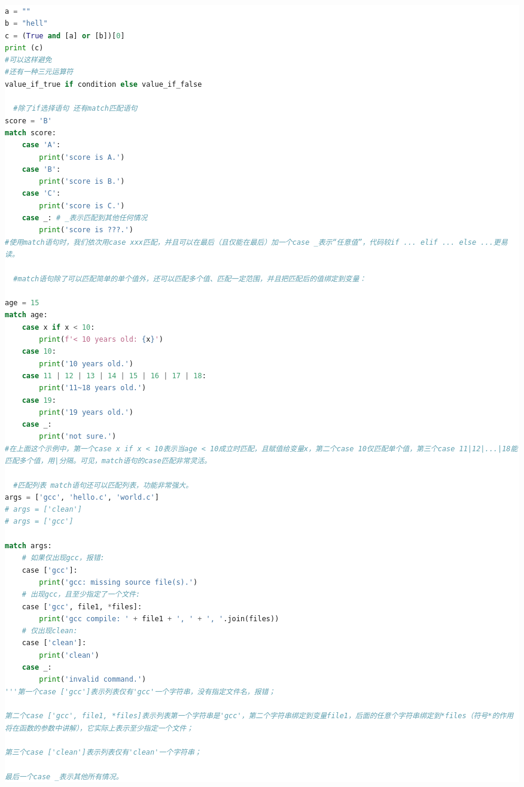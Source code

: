 ```python
a = ""
b = "hell"
c = (True and [a] or [b])[0]
print (c)
#可以这样避免    
#还有一种三元运算符
value_if_true if condition else value_if_false

  #除了if选择语句 还有match匹配语句    
score = 'B'
match score:
    case 'A':
        print('score is A.')
    case 'B':
        print('score is B.')
    case 'C':
        print('score is C.')
    case _: # _表示匹配到其他任何情况
        print('score is ???.')
#使用match语句时，我们依次用case xxx匹配，并且可以在最后（且仅能在最后）加一个case _表示“任意值”，代码较if ... elif ... else ...更易读。
   
  #match语句除了可以匹配简单的单个值外，还可以匹配多个值、匹配一定范围，并且把匹配后的值绑定到变量：

age = 15
match age:
    case x if x < 10:
        print(f'< 10 years old: {x}')
    case 10:
        print('10 years old.')
    case 11 | 12 | 13 | 14 | 15 | 16 | 17 | 18:
        print('11~18 years old.')
    case 19:
        print('19 years old.')
    case _:
        print('not sure.')
#在上面这个示例中，第一个case x if x < 10表示当age < 10成立时匹配，且赋值给变量x，第二个case 10仅匹配单个值，第三个case 11|12|...|18能匹配多个值，用|分隔。可见，match语句的case匹配非常灵活。

  #匹配列表 match语句还可以匹配列表，功能非常强大。
args = ['gcc', 'hello.c', 'world.c']
# args = ['clean']
# args = ['gcc']

match args:
    # 如果仅出现gcc，报错:
    case ['gcc']:
        print('gcc: missing source file(s).')
    # 出现gcc，且至少指定了一个文件:
    case ['gcc', file1, *files]:
        print('gcc compile: ' + file1 + ', ' + ', '.join(files))
    # 仅出现clean:
    case ['clean']:
        print('clean')
    case _:
        print('invalid command.')
'''第一个case ['gcc']表示列表仅有'gcc'一个字符串，没有指定文件名，报错；

第二个case ['gcc', file1, *files]表示列表第一个字符串是'gcc'，第二个字符串绑定到变量file1，后面的任意个字符串绑定到*files（符号*的作用将在函数的参数中讲解），它实际上表示至少指定一个文件；

第三个case ['clean']表示列表仅有'clean'一个字符串；

最后一个case _表示其他所有情况。
```